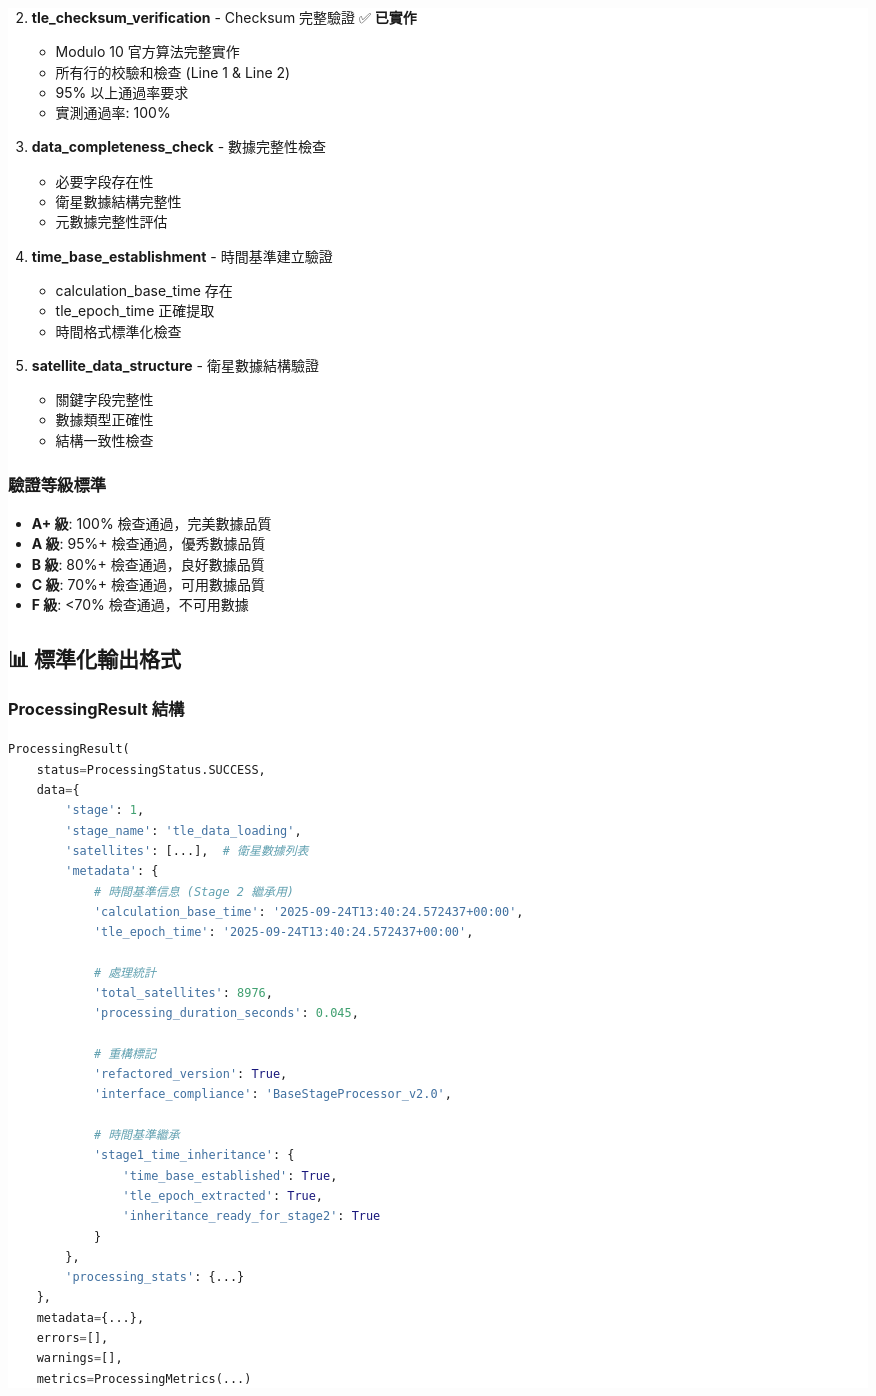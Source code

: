 2. **tle_checksum_verification** - Checksum 完整驗證 ✅ **已實作**
   - Modulo 10 官方算法完整實作
   - 所有行的校驗和檢查 (Line 1 & Line 2)
   - 95% 以上通過率要求
   - 實測通過率: 100%

3. **data_completeness_check** - 數據完整性檢查
   - 必要字段存在性
   - 衛星數據結構完整性
   - 元數據完整性評估

4. **time_base_establishment** - 時間基準建立驗證
   - calculation_base_time 存在
   - tle_epoch_time 正確提取
   - 時間格式標準化檢查

5. **satellite_data_structure** - 衛星數據結構驗證
   - 關鍵字段完整性
   - 數據類型正確性
   - 結構一致性檢查

### 驗證等級標準
- **A+ 級**: 100% 檢查通過，完美數據品質
- **A 級**: 95%+ 檢查通過，優秀數據品質
- **B 級**: 80%+ 檢查通過，良好數據品質
- **C 級**: 70%+ 檢查通過，可用數據品質
- **F 級**: <70% 檢查通過，不可用數據

## 📊 **標準化輸出格式**

### ProcessingResult 結構
```python
ProcessingResult(
    status=ProcessingStatus.SUCCESS,
    data={
        'stage': 1,
        'stage_name': 'tle_data_loading',
        'satellites': [...],  # 衛星數據列表
        'metadata': {
            # 時間基準信息 (Stage 2 繼承用)
            'calculation_base_time': '2025-09-24T13:40:24.572437+00:00',
            'tle_epoch_time': '2025-09-24T13:40:24.572437+00:00',

            # 處理統計
            'total_satellites': 8976,
            'processing_duration_seconds': 0.045,

            # 重構標記
            'refactored_version': True,
            'interface_compliance': 'BaseStageProcessor_v2.0',

            # 時間基準繼承
            'stage1_time_inheritance': {
                'time_base_established': True,
                'tle_epoch_extracted': True,
                'inheritance_ready_for_stage2': True
            }
        },
        'processing_stats': {...}
    },
    metadata={...},
    errors=[],
    warnings=[],
    metrics=ProcessingMetrics(...)
```